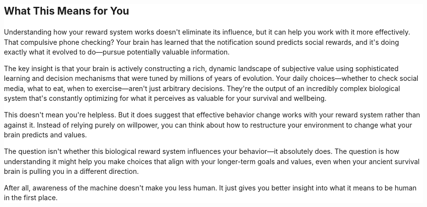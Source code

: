 ## What This Means for You

Understanding how your reward system works doesn't eliminate its influence, but it can help you work with it more effectively. That compulsive phone checking? Your brain has learned that the notification sound predicts social rewards, and it's doing exactly what it evolved to do—pursue potentially valuable information.

The key insight is that your brain is actively constructing a rich, dynamic landscape of subjective value using sophisticated learning and decision mechanisms that were tuned by millions of years of evolution. Your daily choices—whether to check social media, what to eat, when to exercise—aren't just arbitrary decisions. They're the output of an incredibly complex biological system that's constantly optimizing for what it perceives as valuable for your survival and wellbeing.

This doesn't mean you're helpless. But it does suggest that effective behavior change works with your reward system rather than against it. Instead of relying purely on willpower, you can think about how to restructure your environment to change what your brain predicts and values.

The question isn't whether this biological reward system influences your behavior—it absolutely does. The question is how understanding it might help you make choices that align with your longer-term goals and values, even when your ancient survival brain is pulling you in a different direction.

After all, awareness of the machine doesn't make you less human. It just gives you better insight into what it means to be human in the first place.
